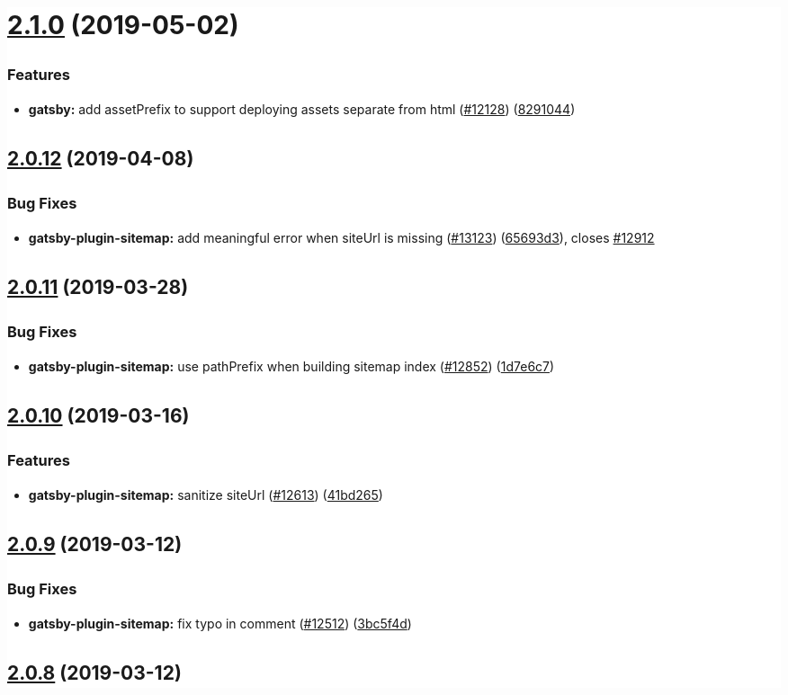 # [2.1.0](https://github.com/gatsbyjs/gatsby/compare/gatsby-plugin-sitemap@2.0.12...gatsby-plugin-sitemap@2.1.0) (2019-05-02)

### Features

- **gatsby:** add assetPrefix to support deploying assets separate from html ([#12128](https://github.com/gatsbyjs/gatsby/issues/12128)) ([8291044](https://github.com/gatsbyjs/gatsby/commit/8291044))

## [2.0.12](https://github.com/gatsbyjs/gatsby/compare/gatsby-plugin-sitemap@2.0.11...gatsby-plugin-sitemap@2.0.12) (2019-04-08)

### Bug Fixes

- **gatsby-plugin-sitemap:** add meaningful error when siteUrl is missing ([#13123](https://github.com/gatsbyjs/gatsby/issues/13123)) ([65693d3](https://github.com/gatsbyjs/gatsby/commit/65693d3)), closes [#12912](https://github.com/gatsbyjs/gatsby/issues/12912)

## [2.0.11](https://github.com/gatsbyjs/gatsby/compare/gatsby-plugin-sitemap@2.0.10...gatsby-plugin-sitemap@2.0.11) (2019-03-28)

### Bug Fixes

- **gatsby-plugin-sitemap:** use pathPrefix when building sitemap index ([#12852](https://github.com/gatsbyjs/gatsby/issues/12852)) ([1d7e6c7](https://github.com/gatsbyjs/gatsby/commit/1d7e6c7))

## [2.0.10](https://github.com/gatsbyjs/gatsby/compare/gatsby-plugin-sitemap@2.0.9...gatsby-plugin-sitemap@2.0.10) (2019-03-16)

### Features

- **gatsby-plugin-sitemap:** sanitize siteUrl ([#12613](https://github.com/gatsbyjs/gatsby/issues/12613)) ([41bd265](https://github.com/gatsbyjs/gatsby/commit/41bd265))

## [2.0.9](https://github.com/gatsbyjs/gatsby/compare/gatsby-plugin-sitemap@2.0.8...gatsby-plugin-sitemap@2.0.9) (2019-03-12)

### Bug Fixes

- **gatsby-plugin-sitemap:** fix typo in comment ([#12512](https://github.com/gatsbyjs/gatsby/issues/12512)) ([3bc5f4d](https://github.com/gatsbyjs/gatsby/commit/3bc5f4d))

## [2.0.8](https://github.com/gatsbyjs/gatsby/compare/gatsby-plugin-sitemap@2.0.7...gatsby-plugin-sitemap@2.0.8) (2019-03-12)
